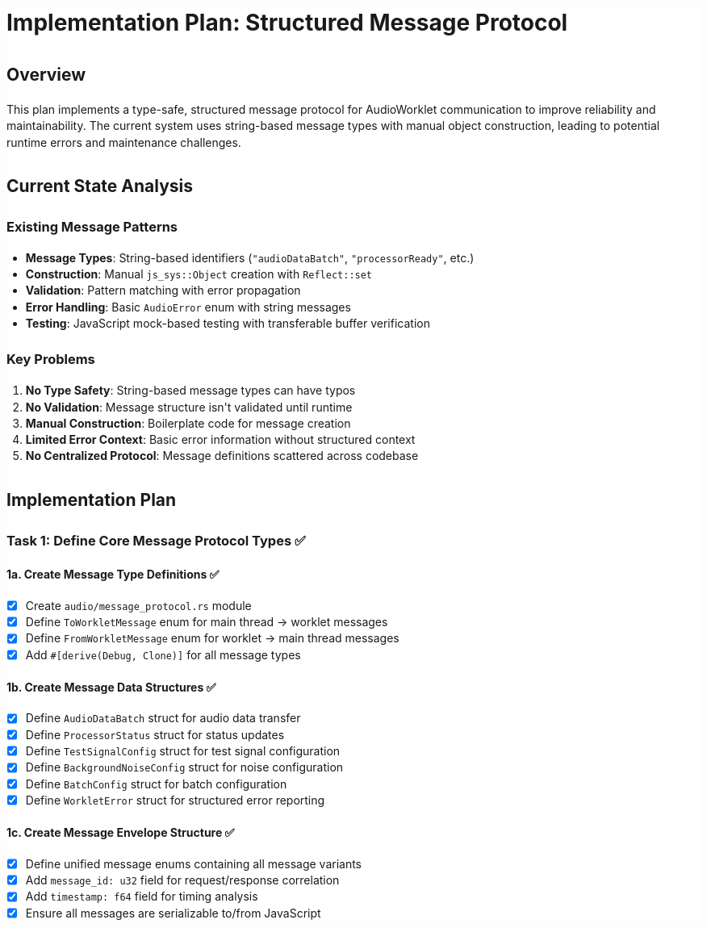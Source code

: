 # Implementation Plan: Structured Message Protocol

## Overview

This plan implements a type-safe, structured message protocol for AudioWorklet communication to improve reliability and maintainability. The current system uses string-based message types with manual object construction, leading to potential runtime errors and maintenance challenges.

## Current State Analysis

### Existing Message Patterns
- **Message Types**: String-based identifiers (`"audioDataBatch"`, `"processorReady"`, etc.)
- **Construction**: Manual `js_sys::Object` creation with `Reflect::set`
- **Validation**: Pattern matching with error propagation
- **Error Handling**: Basic `AudioError` enum with string messages
- **Testing**: JavaScript mock-based testing with transferable buffer verification

### Key Problems
1. **No Type Safety**: String-based message types can have typos
2. **No Validation**: Message structure isn't validated until runtime
3. **Manual Construction**: Boilerplate code for message creation
4. **Limited Error Context**: Basic error information without structured context
5. **No Centralized Protocol**: Message definitions scattered across codebase

## Implementation Plan

### Task 1: Define Core Message Protocol Types ✅

#### 1a. Create Message Type Definitions ✅
- [x] Create `audio/message_protocol.rs` module
- [x] Define `ToWorkletMessage` enum for main thread → worklet messages
- [x] Define `FromWorkletMessage` enum for worklet → main thread messages
- [x] Add `#[derive(Debug, Clone)]` for all message types

#### 1b. Create Message Data Structures ✅
- [x] Define `AudioDataBatch` struct for audio data transfer
- [x] Define `ProcessorStatus` struct for status updates
- [x] Define `TestSignalConfig` struct for test signal configuration
- [x] Define `BackgroundNoiseConfig` struct for noise configuration
- [x] Define `BatchConfig` struct for batch configuration
- [x] Define `WorkletError` struct for structured error reporting

#### 1c. Create Message Envelope Structure ✅
- [x] Define unified message enums containing all message variants
- [x] Add `message_id: u32` field for request/response correlation
- [x] Add `timestamp: f64` field for timing analysis
- [x] Ensure all messages are serializable to/from JavaScript
